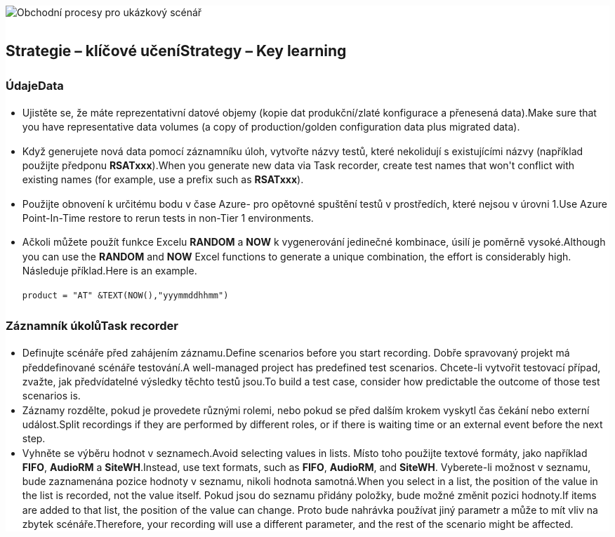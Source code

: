 ![Obchodní procesy pro ukázkový scénář](./media/use_rsa_tool_15.png)

## <a name="strategy--key-learning"></a><span data-ttu-id="cd82f-204">Strategie – klíčové učení</span><span class="sxs-lookup"><span data-stu-id="cd82f-204">Strategy – Key learning</span></span>

### <a name="data"></a><span data-ttu-id="cd82f-205">Údaje</span><span class="sxs-lookup"><span data-stu-id="cd82f-205">Data</span></span>

- <span data-ttu-id="cd82f-206">Ujistěte se, že máte reprezentativní datové objemy (kopie dat produkční/zlaté konfigurace a přenesená data).</span><span class="sxs-lookup"><span data-stu-id="cd82f-206">Make sure that you have representative data volumes (a copy of production/golden configuration data plus migrated data).</span></span>
- <span data-ttu-id="cd82f-207">Když generujete nová data pomocí záznamníku úloh, vytvořte názvy testů, které nekolidují s existujícími názvy (například použijte předponu **RSATxxx**).</span><span class="sxs-lookup"><span data-stu-id="cd82f-207">When you generate new data via Task recorder, create test names that won't conflict with existing names (for example, use a prefix such as **RSATxxx**).</span></span>
- <span data-ttu-id="cd82f-208">Použijte obnovení k určitému bodu v čase Azure- pro opětovné spuštění testů v prostředích, které nejsou v úrovni 1.</span><span class="sxs-lookup"><span data-stu-id="cd82f-208">Use Azure Point-In-Time restore to rerun tests in non-Tier 1 environments.</span></span>
- <span data-ttu-id="cd82f-209">Ačkoli můžete použít funkce Excelu **RANDOM** a **NOW** k vygenerování jedinečné kombinace, úsilí je poměrně vysoké.</span><span class="sxs-lookup"><span data-stu-id="cd82f-209">Although you can use the **RANDOM** and **NOW** Excel functions to generate a unique combination, the effort is considerably high.</span></span> <span data-ttu-id="cd82f-210">Následuje příklad.</span><span class="sxs-lookup"><span data-stu-id="cd82f-210">Here is an example.</span></span>

    ```
    product = "AT" &TEXT(NOW(),"yyymmddhhmm")
    ```

### <a name="task-recorder"></a><span data-ttu-id="cd82f-211">Záznamník úkolů</span><span class="sxs-lookup"><span data-stu-id="cd82f-211">Task recorder</span></span>

- <span data-ttu-id="cd82f-212">Definujte scénáře před zahájením záznamu.</span><span class="sxs-lookup"><span data-stu-id="cd82f-212">Define scenarios before you start recording.</span></span> <span data-ttu-id="cd82f-213">Dobře spravovaný projekt má předdefinované scénáře testování.</span><span class="sxs-lookup"><span data-stu-id="cd82f-213">A well-managed project has predefined test scenarios.</span></span> <span data-ttu-id="cd82f-214">Chcete-li vytvořit testovací případ, zvažte, jak předvídatelné výsledky těchto testů jsou.</span><span class="sxs-lookup"><span data-stu-id="cd82f-214">To build a test case, consider how predictable the outcome of those test scenarios is.</span></span>
- <span data-ttu-id="cd82f-215">Záznamy rozdělte, pokud je provedete různými rolemi, nebo pokud se před dalším krokem vyskytl čas čekání nebo externí událost.</span><span class="sxs-lookup"><span data-stu-id="cd82f-215">Split recordings if they are performed by different roles, or if there is waiting time or an external event before the next step.</span></span>
- <span data-ttu-id="cd82f-216">Vyhněte se výběru hodnot v seznamech.</span><span class="sxs-lookup"><span data-stu-id="cd82f-216">Avoid selecting values in lists.</span></span> <span data-ttu-id="cd82f-217">Místo toho použijte textové formáty, jako například **FIFO**, **AudioRM** a **SiteWH**.</span><span class="sxs-lookup"><span data-stu-id="cd82f-217">Instead, use text formats, such as **FIFO**, **AudioRM**, and **SiteWH**.</span></span> <span data-ttu-id="cd82f-218">Vyberete-li možnost v seznamu, bude zaznamenána pozice hodnoty v seznamu, nikoli hodnota samotná.</span><span class="sxs-lookup"><span data-stu-id="cd82f-218">When you select in a list, the position of the value in the list is recorded, not the value itself.</span></span> <span data-ttu-id="cd82f-219">Pokud jsou do seznamu přidány položky, bude možné změnit pozici hodnoty.</span><span class="sxs-lookup"><span data-stu-id="cd82f-219">If items are added to that list, the position of the value can change.</span></span> <span data-ttu-id="cd82f-220">Proto bude nahrávka používat jiný parametr a může to mít vliv na zbytek scénáře.</span><span class="sxs-lookup"><span data-stu-id="cd82f-220">Therefore, your recording will use a different parameter, and the rest of the scenario might be affected.</span></span>